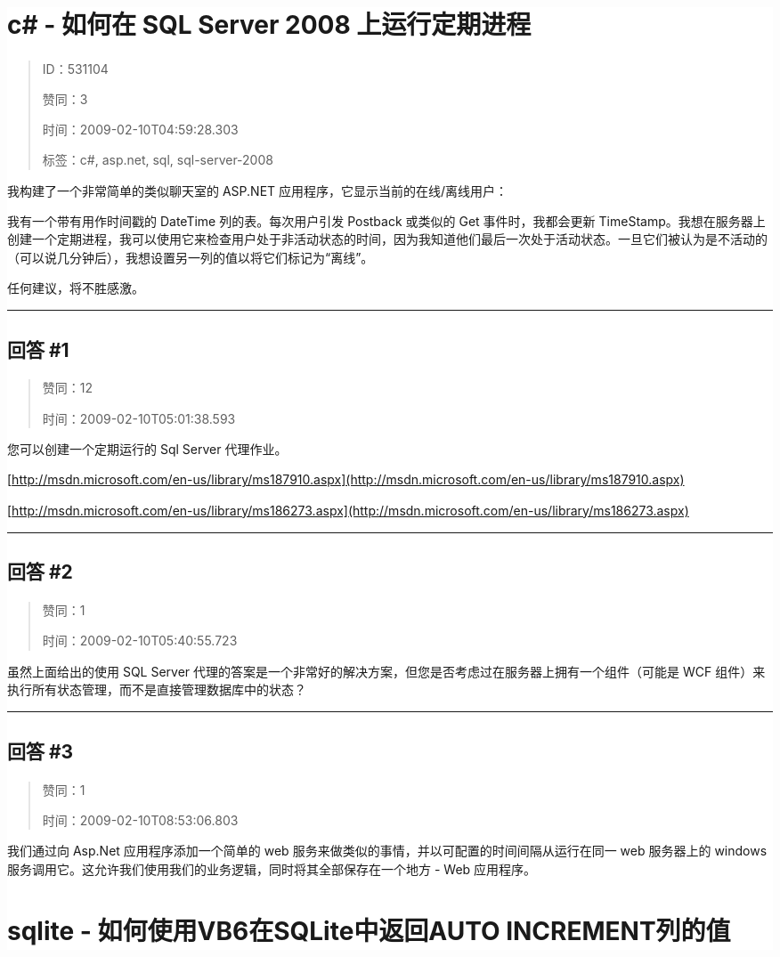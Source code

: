 # c# - 如何在 SQL Server 2008 上运行定期进程

> ID：531104
> 
> 赞同：3
> 
> 时间：2009-02-10T04:59:28.303
> 
> 标签：c#, asp.net, sql, sql-server-2008

我构建了一个非常简单的类似聊天室的 ASP.NET 应用程序，它显示当前的在线/离线用户：

我有一个带有用作时间戳的 DateTime 列的表。每次用户引发 Postback 或类似的 Get 事件时，我都会更新 TimeStamp。我想在服务器上创建一个定期进程，我可以使用它来检查用户处于非活动状态的时间，因为我知道他们最后一次处于活动状态。一旦它们被认为是不活动的（可以说几分钟后），我想设置另一列的值以将它们标记为“离线”。

任何建议，将不胜感激。

* * *

## 回答 #1

> 赞同：12
> 
> 时间：2009-02-10T05:01:38.593

您可以创建一个定期运行的 Sql Server 代理作业。

[http://msdn.microsoft.com/en-us/library/ms187910.aspx](http://msdn.microsoft.com/en-us/library/ms187910.aspx)

[http://msdn.microsoft.com/en-us/library/ms186273.aspx](http://msdn.microsoft.com/en-us/library/ms186273.aspx)

* * *

## 回答 #2

> 赞同：1
> 
> 时间：2009-02-10T05:40:55.723

虽然上面给出的使用 SQL Server 代理的答案是一个非常好的解决方案，但您是否考虑过在服务器上拥有一个组件（可能是 WCF 组件）来执行所有状态管理，而不是直接管理数据库中的状态？

* * *

## 回答 #3

> 赞同：1
> 
> 时间：2009-02-10T08:53:06.803

我们通过向 Asp.Net 应用程序添加一个简单的 web 服务来做类似的事情，并以可配置的时间间隔从运行在同一 web 服务器上的 windows 服务调用它。这允许我们使用我们的业务逻辑，同时将其全部保存在一个地方 - Web 应用程序。

# sqlite - 如何使用VB6在SQLite中返回AUTO INCREMENT列的值
